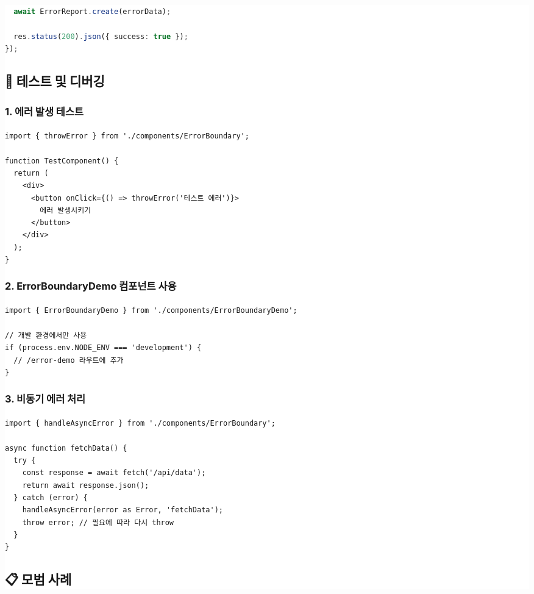 ```ts
  await ErrorReport.create(errorData);
  
  res.status(200).json({ success: true });
});
```

## 🧪 테스트 및 디버깅

### 1. 에러 발생 테스트

```tsx
import { throwError } from './components/ErrorBoundary';

function TestComponent() {
  return (
    <div>
      <button onClick={() => throwError('테스트 에러')}>
        에러 발생시키기
      </button>
    </div>
  );
}
```

### 2. ErrorBoundaryDemo 컴포넌트 사용

```tsx
import { ErrorBoundaryDemo } from './components/ErrorBoundaryDemo';

// 개발 환경에서만 사용
if (process.env.NODE_ENV === 'development') {
  // /error-demo 라우트에 추가
}
```

### 3. 비동기 에러 처리

```tsx
import { handleAsyncError } from './components/ErrorBoundary';

async function fetchData() {
  try {
    const response = await fetch('/api/data');
    return await response.json();
  } catch (error) {
    handleAsyncError(error as Error, 'fetchData');
    throw error; // 필요에 따라 다시 throw
  }
}
```

## 📋 모범 사례
